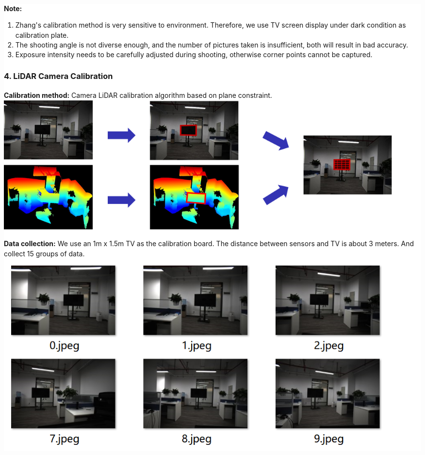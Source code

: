 **Note:**
1. Zhang's calibration method is very sensitive to environment. Therefore, we use TV screen display under dark condition as calibration plate.
2. The shooting angle is not diverse enough, and the number of pictures taken is insufficient, both will result in bad accuracy.
3. Exposure intensity needs to be carefully adjusted during shooting, otherwise corner points cannot be captured.

### 4. LiDAR Camera Calibration

**Calibration method:**
Camera LiDAR calibration algorithm based on plane constraint.
<img src="asset/pingmianyueshu.png" width=800px>

**Data collection:**
We use an 1m x 1.5m TV as the calibration board. The distance between sensors and TV is about 3 meters. And collect 15 groups of data.
<img src="asset/image-20210804091539394.png" width=800px>
